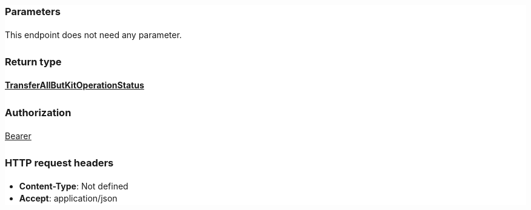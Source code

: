 ### Parameters
This endpoint does not need any parameter.

### Return type

[**TransferAllButKitOperationStatus**](TransferAllButKitOperationStatus.md)

### Authorization

[Bearer](../README.md#Bearer)

### HTTP request headers

 - **Content-Type**: Not defined
 - **Accept**: application/json

